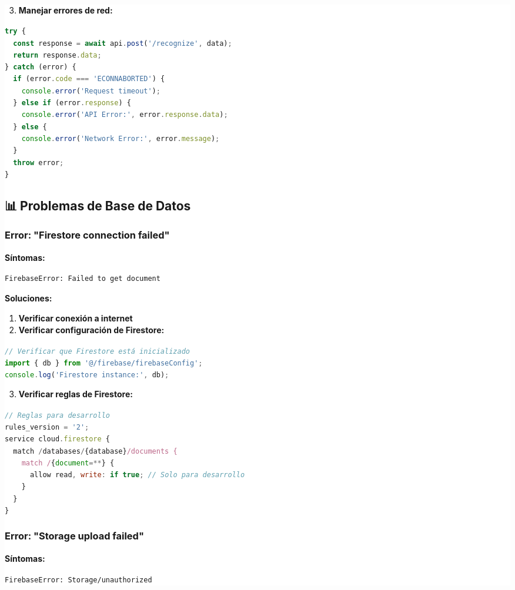 3. **Manejar errores de red:**
```typescript
try {
  const response = await api.post('/recognize', data);
  return response.data;
} catch (error) {
  if (error.code === 'ECONNABORTED') {
    console.error('Request timeout');
  } else if (error.response) {
    console.error('API Error:', error.response.data);
  } else {
    console.error('Network Error:', error.message);
  }
  throw error;
}
```

## 📊 Problemas de Base de Datos

### Error: "Firestore connection failed"

**Síntomas:**
```
FirebaseError: Failed to get document
```

**Soluciones:**

1. **Verificar conexión a internet**
2. **Verificar configuración de Firestore:**
```typescript
// Verificar que Firestore está inicializado
import { db } from '@/firebase/firebaseConfig';
console.log('Firestore instance:', db);
```

3. **Verificar reglas de Firestore:**
```javascript
// Reglas para desarrollo
rules_version = '2';
service cloud.firestore {
  match /databases/{database}/documents {
    match /{document=**} {
      allow read, write: if true; // Solo para desarrollo
    }
  }
}
```

### Error: "Storage upload failed"

**Síntomas:**
```
FirebaseError: Storage/unauthorized
```
